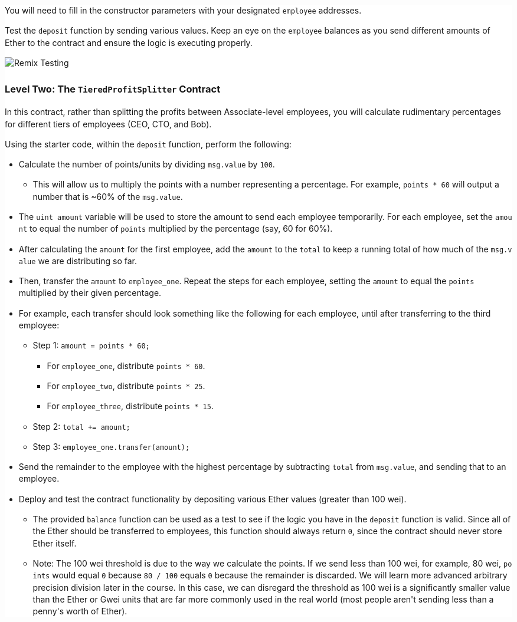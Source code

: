 You will need to fill in the constructor parameters with your designated `employee` addresses.

Test the `deposit` function by sending various values. Keep an eye on the `employee` balances as you send different amounts of Ether to the contract and ensure the logic is executing properly.

![Remix Testing](Images/remix-test.png)

### Level Two: The `TieredProfitSplitter` Contract

In this contract, rather than splitting the profits between Associate-level employees, you will calculate rudimentary percentages for different tiers of employees (CEO, CTO, and Bob).

Using the starter code, within the `deposit` function, perform the following:

* Calculate the number of points/units by dividing `msg.value` by `100`.

  * This will allow us to multiply the points with a number representing a percentage. For example, `points * 60` will output a number that is ~60% of the `msg.value`.

* The `uint amount` variable will be used to store the amount to send each employee temporarily. For each employee, set the `amount` to equal the number of `points` multiplied by the percentage (say, 60 for 60%).

* After calculating the `amount` for the first employee, add the `amount` to the `total` to keep a running total of how much of the `msg.value` we are distributing so far.

* Then, transfer the `amount` to `employee_one`. Repeat the steps for each employee, setting the `amount` to equal the `points` multiplied by their given percentage.

* For example, each transfer should look something like the following for each employee, until after transferring to the third employee:

  * Step 1: `amount = points * 60;`

    * For `employee_one`, distribute `points * 60`.

    * For `employee_two`, distribute `points * 25`.

    * For `employee_three`, distribute `points * 15`.

  * Step 2: `total += amount;`

  * Step 3: `employee_one.transfer(amount);`

* Send the remainder to the employee with the highest percentage by subtracting `total` from `msg.value`, and sending that to an employee.

* Deploy and test the contract functionality by depositing various Ether values (greater than 100 wei).

  * The provided `balance` function can be used as a test to see if the logic you have in the `deposit` function is valid. Since all of the Ether should be transferred to employees, this function should always return `0`, since the contract should never store Ether itself.

  * Note: The 100 wei threshold is due to the way we calculate the points. If we send less than 100 wei, for example, 80 wei, `points` would equal `0` because `80 / 100` equals `0` because the remainder is discarded. We will learn more advanced arbitrary precision division later in the course. In this case, we can disregard the threshold as 100 wei is a significantly smaller value than the Ether or Gwei units that are far more commonly used in the real world (most people aren't sending less than a penny's worth of Ether).
